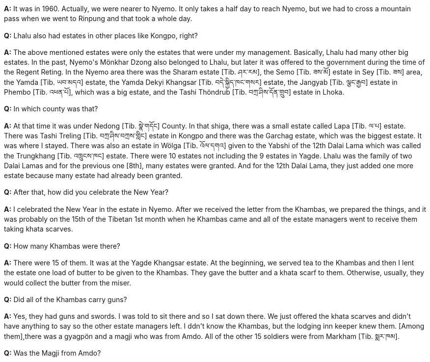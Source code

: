 **A:**  It was in 1960. Actually, we were nearer to Nyemo. It only takes a half day to reach Nyemo, but we had to cross a mountain pass when we went to Rinpung and that took a whole day.   

**Q:**  Lhalu also had estates in other places like Kongpo, right?   

**A:**  The above mentioned estates were only the estates that were under my management. Basically, Lhalu had many other big estates. In the past, Nyemo's Mönkhar Dzong also belonged to Lhalu, but later it was offered to the government during the time of the Regent Reting. In the Nyemo area there was the Sharam estate [Tib. ཤར་རམ], the Semo [Tib. ཟས་མོ] estate in Sey [Tib. ཟས] area, the Yamda [Tib. ཡབ་མདའ] estate, the Yamda Dekyi Khangsar [Tib. བདེ་སྐྱིད་ཁང་གསར] estate, the Jangyab [Tib. ལྕང་རྒྱབ] estate in Phembo [Tib. འཕན་པོ], which was a big estate, and the Tashi Thöndrub [Tib. བཀྲ་ཤིས་དོན་གྲུབ] estate in Lhoka.   

**Q:**  In which county was that?   

**A:**  At that time it was under Nedong [Tib. སྣེ་གདོང] County. In that <span class="tooltip" data-text="[tib. གཞིས་ཀ] A manorial estate.">shiga</span>, there was a small estate called Lapa [Tib. ལ་པ] estate. There was Tashi Treling [Tib. བཀྲ་ཤིས་བཀྲས་གླིང] estate in Kongpo and there was the Garchag estate, which was the biggest estate. It was where I stayed. There was also an estate in Wölga [Tib. འོལ་དགའ] given to the <span class="tooltip" data-text="[tib. ཡབ་གཞིས] 1. The title given to a family of a Dalai Lama. 2. When used by itself, e.g., Yabshi&#x27;s house, it refers to the family of the current Dalai Lama.">Yabshi</span> of the 12th Dalai Lama which was called the Trungkhang [Tib. འཁྲུངས་ཁང] estate. There were 10 estates not including the 9 estates in Yagde. Lhalu was the family of two Dalai Lamas and for the previous one [8th], many estates were granted. And for the 12th Dalai Lama, they just added one more estate because many estate had already been granted.   

**Q:**  After that, how did you celebrate the New Year?   

**A:**  I celebrated the New Year in the estate in Nyemo. After we received the letter from the Khambas, we prepared the things, and it was probably on the 15th of the Tibetan 1st month when he Khambas came and all of the estate managers went to receive them taking <span class="tooltip" data-text="[tib. ཁ་བཏགས] A Tibetan ceremonial scarf given to lamas, visitors, etc.">khata</span> scarves.   

**Q:**  How many Khambas were there?   

**A:**  There were 15 of them. It was at the Yagde Khangsar estate. At the beginning, we served tea to the Khambas and then I lent the estate one load of butter to be given to the Khambas. They gave the butter and a <span class="tooltip" data-text="[tib. ཁ་བཏགས] A Tibetan ceremonial scarf given to lamas, visitors, etc.">khata</span> scarf to them. Otherwise, usually, they would collect the butter from the miser.   

**Q:**  Did all of the Khambas carry guns?   

**A:**  Yes, they had guns and swords. I was told to sit there and so I sat down there. We just offered the <span class="tooltip" data-text="[tib. ཁ་བཏགས] A Tibetan ceremonial scarf given to lamas, visitors, etc.">khata</span> scarves and didn't have anything to say so the other estate managers left. I ddn't know the Khambas, but the lodging inn keeper knew them. [Among them],there was a <span class="tooltip" data-text="[tib. བརྒྱ་དཔོན་ཐོ] A military officer in charge of a unit of 100 soldiers.">gyagpön</span> and a <span class="tooltip" data-text="[tib. དམག་སྤྱི] 1. Commander-in-Chief (of the Tibetan Army). 2. Commander of a regiment in Chushigandru.">magji</span> who was from Amdo. All of the other 15 soldiers were from Markham [Tib. སྨར་ཁམ].   

**Q:**  Was the Magji from <span class="tooltip" data-text="[tib. ཨ་མདོ] One of the three main Tibetan sub-ethnic areas. It is located in the northeast of the Tibetan Plateau mostly in today&#x27;s Qinghai Province. A person from Amdo is called an Amdowa.">Amdo</span>?   
